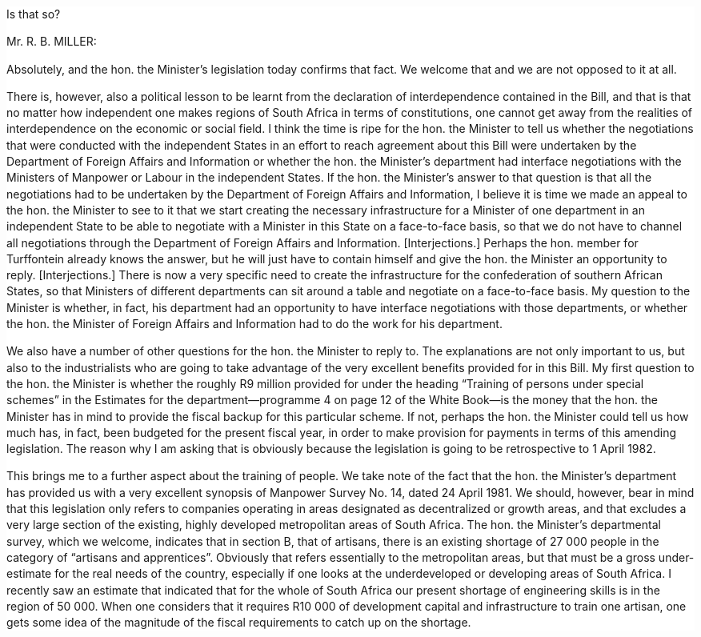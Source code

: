 <p>Is that so?</p>

</speech>

<speech by="#miller">

<from>Mr. <person refersTo="hansard_za">R. B. MILLER</person>:</from>

<p>Absolutely, and the hon. the Minister&#x2019;s legislation today confirms that fact. We welcome that and we are not opposed to it at all.</p>

<p>There is, however, also a political lesson to be learnt from the declaration of interdependence contained in the Bill, and that is that no matter how independent one makes regions of South Africa in terms of constitutions, one cannot get away from the realities of interdependence on the economic or social field. I think the time is ripe for the hon. the Minister to tell us whether the negotiations that were conducted with the independent States in an effort to reach agreement about this Bill were undertaken by the Department of Foreign Affairs and Information or whether the hon. the Minister&#x2019;s department had interface negotiations with the Ministers of Manpower or Labour in the independent States. If the hon. the Minister&#x2019;s answer to that question is that all the negotiations had to be undertaken by the Department of Foreign Affairs and Information, I believe it is time we made an appeal to the hon. the Minister to see to it that we start creating the necessary infrastructure for a Minister of one department in an independent State to be able to negotiate with a Minister in this State on a face-to-face basis, so that we do not have to channel all negotiations through the Department of Foreign Affairs and Information. [Interjections.] Perhaps the hon. member for Turffontein already knows the answer, but he will just have to contain himself and give the hon. the Minister an opportunity to reply. [Interjections.] There is now a very specific need to create the infrastructure for the confederation of southern African States, so that Ministers of different departments can sit around a table and negotiate on a face-to-face basis. My question to the Minister is whether, in fact, his department had an opportunity to have interface negotiations with those departments, or whether the hon. the Minister of Foreign Affairs and Information had to do the work for his department.</p>

<p>We also have a number of other questions for the hon. the Minister to reply to. The explanations are not only important to us, but also to the industrialists who are going to take advantage of the very excellent benefits provided for in this Bill. My first question to the hon. the Minister is whether the roughly R9 million provided for under the heading &#x201C;Training of persons under special schemes&#x201D; in the Estimates for the department&#x2014;programme 4 on page 12 of the White Book&#x2014;is the money that the hon. the Minister has in mind to provide the fiscal backup for this particular scheme. If not, perhaps the hon. the Minister could tell us how much has, in fact, been budgeted for the present fiscal year, in order to make provision for payments in terms of this amending legislation. The reason why I am asking that is obviously because the legislation is going to be retrospective to 1 April 1982.</p>

<p>This brings me to a further aspect about the training of people. We take note of the fact that the hon. the Minister&#x2019;s department has provided us with a very excellent synopsis of Manpower Survey No. 14, dated 24 April 1981. We should, however, bear in mind that this legislation only refers to companies operating in areas designated as decentralized or growth areas, and that excludes a very large section of the existing, highly developed metropolitan areas of South Africa. The hon. the Minister&#x2019;s departmental survey, which we welcome, indicates that in section B, that of artisans, there is an existing shortage of 27 000 people in the category of &#x201C;artisans and apprentices&#x201D;. Obviously that refers essentially to the metropolitan areas, but that must be a gross under-estimate for the real needs of the country, especially if one looks at the underdeveloped or developing areas of South Africa. I recently saw an estimate that indicated that for the whole of South Africa our present shortage of engineering skills is in the region of 50 000. When one considers that it requires R10 000 of development capital and infrastructure to train one artisan, one gets some idea of the magnitude of the fiscal requirements to catch up on the shortage.</p>
